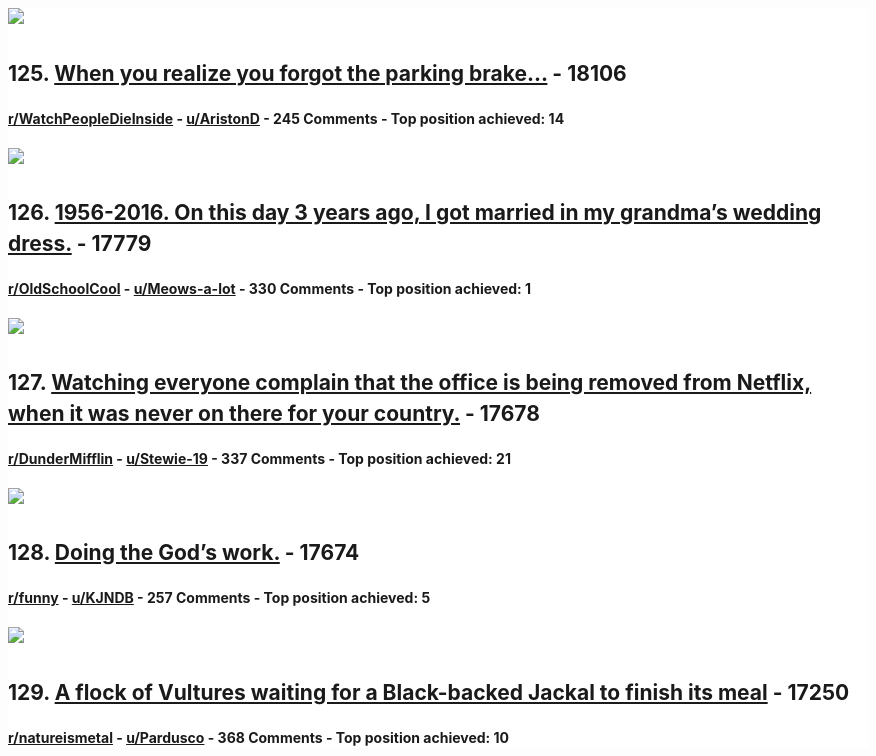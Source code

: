 <a href="https://i.redd.it/eed7beok4m631.jpg"><img src="https://b.thumbs.redditmedia.com/Bauzm_7V1QChTlIO1oO-kysuNkLnjOLRnFIYI4cc0Zw.jpg"></img></a>

## 125. [When you realize you forgot the parking brake...](http://reddit.com/r/WatchPeopleDieInside/comments/c5pq2w/when_you_realize_you_forgot_the_parking_brake/) - 18106
#### [r/WatchPeopleDieInside](http://reddit.com/r/WatchPeopleDieInside) - [u/AristonD](http://reddit.com/u/AristonD) - 245 Comments - Top position achieved: 14

<a href="https://v.redd.it/kq7rwh1jbp631"><img src="https://b.thumbs.redditmedia.com/FMiaGWkMxSh0CW7kiMVuV7nYkqGuo8DFza3B1XLTFIs.jpg"></img></a>

## 126. [1956-2016. On this day 3 years ago, I got married in my grandma’s wedding dress.](http://reddit.com/r/OldSchoolCool/comments/c5oyyr/19562016_on_this_day_3_years_ago_i_got_married_in/) - 17779
#### [r/OldSchoolCool](http://reddit.com/r/OldSchoolCool) - [u/Meows-a-lot](http://reddit.com/u/Meows-a-lot) - 330 Comments - Top position achieved: 1

<a href="https://i.redd.it/xfik8tqyxo631.jpg"><img src="https://b.thumbs.redditmedia.com/LGdkrHT0dUw1VcmRzwE5M3TULFxo1Vs8uWhHBi3nIiU.jpg"></img></a>

## 127. [Watching everyone complain that the office is being removed from Netflix, when it was never on there for your country.](http://reddit.com/r/DunderMifflin/comments/c5ojaf/watching_everyone_complain_that_the_office_is/) - 17678
#### [r/DunderMifflin](http://reddit.com/r/DunderMifflin) - [u/Stewie-19](http://reddit.com/u/Stewie-19) - 337 Comments - Top position achieved: 21

<a href="https://i.redd.it/vxm6zg81po631.jpg"><img src="https://b.thumbs.redditmedia.com/xX3O6wmcCmDwWTRB28QT5q3gyoqhnz-dc_JfK-Y3gzY.jpg"></img></a>

## 128. [Doing the God’s work.](http://reddit.com/r/funny/comments/c5vmsx/doing_the_gods_work/) - 17674
#### [r/funny](http://reddit.com/r/funny) - [u/KJNDB](http://reddit.com/u/KJNDB) - 257 Comments - Top position achieved: 5

<a href="https://i.redd.it/qmpbcs4kjr631.jpg"><img src="https://b.thumbs.redditmedia.com/tCZn7QRpqW3iW_9gaVJbNh_ReR5hl3C81coVu-LlMqM.jpg"></img></a>

## 129. [A flock of Vultures waiting for a Black-backed Jackal to finish its meal](http://reddit.com/r/natureismetal/comments/c5nz4o/a_flock_of_vultures_waiting_for_a_blackbacked/) - 17250
#### [r/natureismetal](http://reddit.com/r/natureismetal) - [u/Pardusco](http://reddit.com/u/Pardusco) - 368 Comments - Top position achieved: 10
